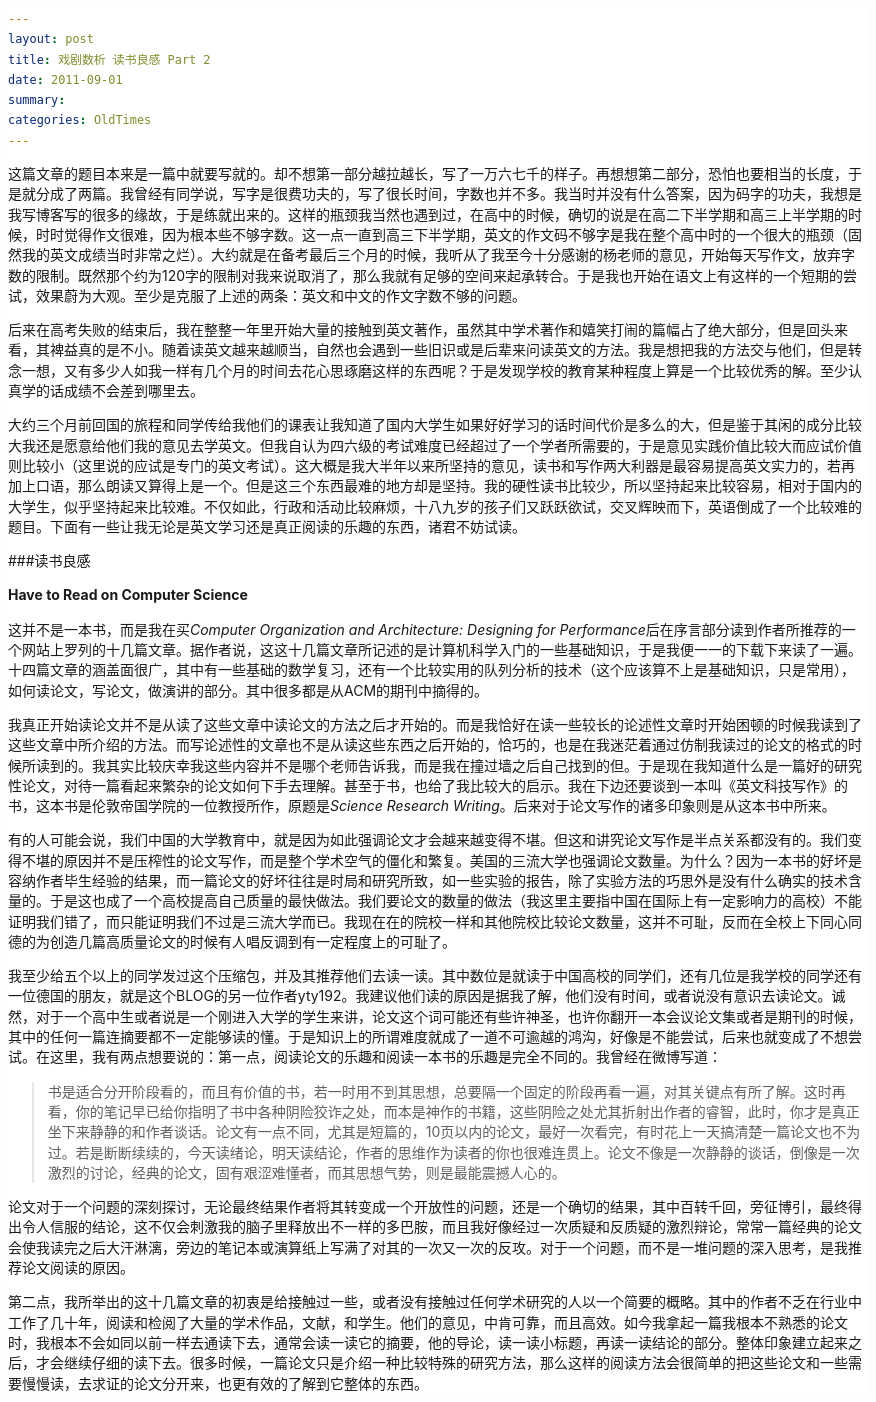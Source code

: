 ```yaml
---
layout: post
title: 戏剧数析 读书良感 Part 2
date: 2011-09-01
summary: 
categories: OldTimes
---
```


这篇文章的题目本来是一篇中就要写就的。却不想第一部分越拉越长，写了一万六七千的样子。再想想第二部分，恐怕也要相当的长度，于是就分成了两篇。我曾经有同学说，写字是很费功夫的，写了很长时间，字数也并不多。我当时并没有什么答案，因为码字的功夫，我想是我写博客写的很多的缘故，于是练就出来的。这样的瓶颈我当然也遇到过，在高中的时候，确切的说是在高二下半学期和高三上半学期的时候，时时觉得作文很难，因为根本些不够字数。这一点一直到高三下半学期，英文的作文码不够字是我在整个高中时的一个很大的瓶颈（固然我的英文成绩当时非常之烂）。大约就是在备考最后三个月的时候，我听从了我至今十分感谢的杨老师的意见，开始每天写作文，放弃字数的限制。既然那个约为120字的限制对我来说取消了，那么我就有足够的空间来起承转合。于是我也开始在语文上有这样的一个短期的尝试，效果蔚为大观。至少是克服了上述的两条：英文和中文的作文字数不够的问题。

后来在高考失败的结束后，我在整整一年里开始大量的接触到英文著作，虽然其中学术著作和嬉笑打闹的篇幅占了绝大部分，但是回头来看，其裨益真的是不小。随着读英文越来越顺当，自然也会遇到一些旧识或是后辈来问读英文的方法。我是想把我的方法交与他们，但是转念一想，又有多少人如我一样有几个月的时间去花心思琢磨这样的东西呢？于是发现学校的教育某种程度上算是一个比较优秀的解。至少认真学的话成绩不会差到哪里去。

大约三个月前回国的旅程和同学传给我他们的课表让我知道了国内大学生如果好好学习的话时间代价是多么的大，但是鉴于其闲的成分比较大我还是愿意给他们我的意见去学英文。但我自认为四六级的考试难度已经超过了一个学者所需要的，于是意见实践价值比较大而应试价值则比较小（这里说的应试是专门的英文考试）。这大概是我大半年以来所坚持的意见，读书和写作两大利器是最容易提高英文实力的，若再加上口语，那么朗读又算得上是一个。但是这三个东西最难的地方却是坚持。我的硬性读书比较少，所以坚持起来比较容易，相对于国内的大学生，似乎坚持起来比较难。不仅如此，行政和活动比较麻烦，十八九岁的孩子们又跃跃欲试，交叉辉映而下，英语倒成了一个比较难的题目。下面有一些让我无论是英文学习还是真正阅读的乐趣的东西，诸君不妨试读。

###读书良感

**Have to Read on Computer Science**

这并不是一本书，而是我在买*Computer Organization and Architecture: Designing for Performance*后在序言部分读到作者所推荐的一个网站上罗列的十几篇文章。据作者说，这这十几篇文章所记述的是计算机科学入门的一些基础知识，于是我便一一的下载下来读了一遍。十四篇文章的涵盖面很广，其中有一些基础的数学复习，还有一个比较实用的队列分析的技术（这个应该算不上是基础知识，只是常用），如何读论文，写论文，做演讲的部分。其中很多都是从ACM的期刊中摘得的。

我真正开始读论文并不是从读了这些文章中读论文的方法之后才开始的。而是我恰好在读一些较长的论述性文章时开始困顿的时候我读到了这些文章中所介绍的方法。而写论述性的文章也不是从读这些东西之后开始的，恰巧的，也是在我迷茫着通过仿制我读过的论文的格式的时候所读到的。我其实比较庆幸我这些内容并不是哪个老师告诉我，而是我在撞过墙之后自己找到的但。于是现在我知道什么是一篇好的研究性论文，对待一篇看起来繁杂的论文如何下手去理解。甚至于书，也给了我比较大的启示。我在下边还要谈到一本叫《英文科技写作》的书，这本书是伦敦帝国学院的一位教授所作，原题是*Science Research Writing*。后来对于论文写作的诸多印象则是从这本书中所来。

有的人可能会说，我们中国的大学教育中，就是因为如此强调论文才会越来越变得不堪。但这和讲究论文写作是半点关系都没有的。我们变得不堪的原因并不是压榨性的论文写作，而是整个学术空气的僵化和繁复。美国的三流大学也强调论文数量。为什么？因为一本书的好坏是容纳作者毕生经验的结果，而一篇论文的好坏往往是时局和研究所致，如一些实验的报告，除了实验方法的巧思外是没有什么确实的技术含量的。于是这也成了一个高校提高自己质量的最快做法。我们要论文的数量的做法（我这里主要指中国在国际上有一定影响力的高校）不能证明我们错了，而只能证明我们不过是三流大学而已。我现在在的院校一样和其他院校比较论文数量，这并不可耻，反而在全校上下同心同德的为创造几篇高质量论文的时候有人唱反调到有一定程度上的可耻了。

我至少给五个以上的同学发过这个压缩包，并及其推荐他们去读一读。其中数位是就读于中国高校的同学们，还有几位是我学校的同学还有一位德国的朋友，就是这个BLOG的另一位作者yty192。我建议他们读的原因是据我了解，他们没有时间，或者说没有意识去读论文。诚然，对于一个高中生或者说是一个刚进入大学的学生来讲，论文这个词可能还有些许神圣，也许你翻开一本会议论文集或者是期刊的时候，其中的任何一篇连摘要都不一定能够读的懂。于是知识上的所谓难度就成了一道不可逾越的鸿沟，好像是不能尝试，后来也就变成了不想尝试。在这里，我有两点想要说的：第一点，阅读论文的乐趣和阅读一本书的乐趣是完全不同的。我曾经在微博写道：

>书是适合分开阶段看的，而且有价值的书，若一时用不到其思想，总要隔一个固定的阶段再看一遍，对其关键点有所了解。这时再看，你的笔记早已给你指明了书中各种阴险狡诈之处，而本是神作的书籍，这些阴险之处尤其折射出作者的睿智，此时，你才是真正坐下来静静的和作者谈话。论文有一点不同，尤其是短篇的，10页以内的论文，最好一次看完，有时花上一天搞清楚一篇论文也不为过。若是断断续续的，今天读绪论，明天读结论，作者的思维作为读者的你也很难连贯上。论文不像是一次静静的谈话，倒像是一次激烈的讨论，经典的论文，固有艰涩难懂者，而其思想气势，则是最能震撼人心的。

论文对于一个问题的深刻探讨，无论最终结果作者将其转变成一个开放性的问题，还是一个确切的结果，其中百转千回，旁征博引，最终得出令人信服的结论，这不仅会刺激我的脑子里释放出不一样的多巴胺，而且我好像经过一次质疑和反质疑的激烈辩论，常常一篇经典的论文会使我读完之后大汗淋漓，旁边的笔记本或演算纸上写满了对其的一次又一次的反攻。对于一个问题，而不是一堆问题的深入思考，是我推荐论文阅读的原因。

第二点，我所举出的这十几篇文章的初衷是给接触过一些，或者没有接触过任何学术研究的人以一个简要的概略。其中的作者不乏在行业中工作了几十年，阅读和检阅了大量的学术作品，文献，和学生。他们的意见，中肯可靠，而且高效。如今我拿起一篇我根本不熟悉的论文时，我根本不会如同以前一样去通读下去，通常会读一读它的摘要，他的导论，读一读小标题，再读一读结论的部分。整体印象建立起来之后，才会继续仔细的读下去。很多时候，一篇论文只是介绍一种比较特殊的研究方法，那么这样的阅读方法会很简单的把这些论文和一些需要慢慢读，去求证的论文分开来，也更有效的了解到它整体的东西。

